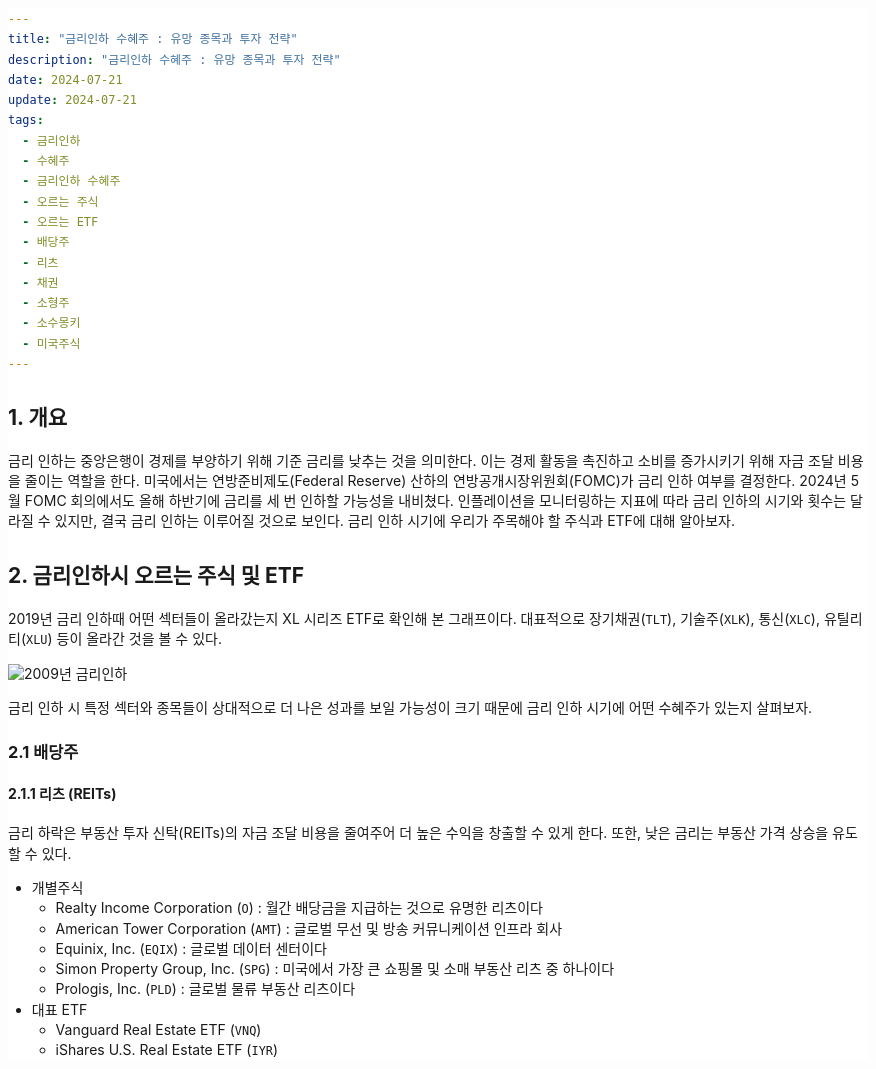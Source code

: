 ```yaml
---
title: "금리인하 수혜주 : 유망 종목과 투자 전략"
description: "금리인하 수혜주 : 유망 종목과 투자 전략"
date: 2024-07-21
update: 2024-07-21
tags:
  - 금리인하
  - 수혜주
  - 금리인하 수혜주
  - 오르는 주식
  - 오르는 ETF
  - 배당주
  - 리츠
  - 채권
  - 소형주
  - 소수몽키
  - 미국주식
---
```


## 1. 개요

금리 인하는 중앙은행이 경제를 부양하기 위해 기준 금리를 낮추는 것을 의미한다. 이는 경제 활동을 촉진하고 소비를 증가시키기 위해 자금 조달 비용을 줄이는 역할을 한다. 미국에서는 연방준비제도(Federal Reserve) 산하의 연방공개시장위원회(FOMC)가 금리 인하 여부를 결정한다. 2024년 5월 FOMC 회의에서도 올해 하반기에 금리를 세 번 인하할 가능성을 내비쳤다. 인플레이션을 모니터링하는 지표에 따라 금리 인하의 시기와 횟수는 달라질 수 있지만, 결국 금리 인하는 이루어질 것으로 보인다. 금리 인하 시기에 우리가 주목해야 할 주식과 ETF에 대해 알아보자.

## 2. 금리인하시 오르는 주식 및 ETF

2019년 금리 인하때 어떤 섹터들이 올라갔는지 XL 시리즈 ETF로 확인해 본 그래프이다. 대표적으로 장기채권(`TLT`), 기술주(`XLK`), 통신(`XLC`), 유틸리티(`XLU`) 등이 올라간 것을 볼 수 있다.

![2009년 금리인하](/Users/user/WebstormProjects/finance.advenoh.pe.kr/contents/posts/finance/금리인하-수혜주-유망-종목과-투자-전략/image-20240721113122957.png)

금리 인하 시 특정 섹터와 종목들이 상대적으로 더 나은 성과를 보일 가능성이 크기 때문에 금리 인하 시기에 어떤 수혜주가 있는지 살펴보자.

### 2.1 배당주

#### 2.1.1 리츠 (REITs)

금리 하락은 부동산 투자 신탁(REITs)의 자금 조달 비용을 줄여주어 더 높은 수익을 창출할 수 있게 한다. 또한, 낮은 금리는 부동산 가격 상승을 유도할 수 있다.

- 개별주식
  - Realty Income Corporation (`O`) : 월간 배당금을 지급하는 것으로 유명한 리츠이다
  - American Tower Corporation (`AMT`) : 글로벌 무선 및 방송 커뮤니케이션 인프라 회사
  - Equinix, Inc. (`EQIX`) : 글로벌 데이터 센터이다
  - Simon Property Group, Inc. (`SPG`) : 미국에서 가장 큰 쇼핑몰 및 소매 부동산 리츠 중 하나이다
  - Prologis, Inc. (`PLD`) : 글로벌 물류 부동산 리츠이다
- 대표 ETF
  - Vanguard Real Estate ETF (`VNQ`)
  - iShares U.S. Real Estate ETF (`IYR`)
